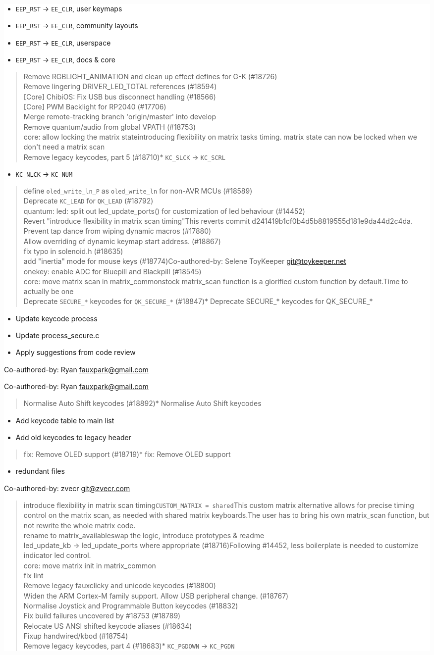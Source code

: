* `EEP_RST` -> `EE_CLR`, user keymaps

* `EEP_RST` -> `EE_CLR`, community layouts

* `EEP_RST` -> `EE_CLR`, userspace

* `EEP_RST` -> `EE_CLR`, docs & core  
>Remove RGBLIGHT_ANIMATION and clean up effect defines for G-K (#18726)  
>Remove lingering DRIVER_LED_TOTAL references (#18594)  
>[Core] ChibiOS: Fix USB bus disconnect handling (#18566)  
>[Core] PWM Backlight for RP2040 (#17706)  
>Merge remote-tracking branch 'origin/master' into develop  
>Remove quantum/audio from global VPATH (#18753)  
>core: allow locking the matrix stateintroducing flexibility on matrix tasks timing. matrix state can now be locked when we don't need a matrix scan  
>Remove legacy keycodes, part 5 (#18710)* `KC_SLCK` -> `KC_SCRL`
* `KC_NLCK` -> `KC_NUM`  
>define `oled_write_ln_P` as `oled_write_ln` for non-AVR MCUs (#18589)  
>Deprecate `KC_LEAD` for `QK_LEAD` (#18792)  
>quantum: led: split out led_update_ports() for customization of led behaviour (#14452)  
>Revert "introduce flexibility in matrix scan timing"This reverts commit d241419b1cf0b4d5b8819555d181e9da44d2c4da.  
>Prevent tap dance from wiping dynamic macros (#17880)  
>Allow overriding of dynamic keymap start address. (#18867)  
>fix typo in solenoid.h (#18635)  
>add "inertia" mode for mouse keys (#18774)Co-authored-by: Selene ToyKeeper <git@toykeeper.net>  
>onekey: enable ADC for Bluepill and Blackpill (#18545)  
>core: move matrix scan in matrix_commonstock matrix_scan function is a glorified custom function by default.Time to actually be one  
>Deprecate `SECURE_*` keycodes for `QK_SECURE_*` (#18847)* Deprecate SECURE_* keycodes for QK_SECURE_*

* Update keycode process

* Update process_secure.c

* Apply suggestions from code review

Co-authored-by: Ryan <fauxpark@gmail.com>

Co-authored-by: Ryan <fauxpark@gmail.com>  
>Normalise Auto Shift keycodes (#18892)* Normalise Auto Shift keycodes

* Add keycode table to main list

* Add old keycodes to legacy header  
>fix: Remove OLED support (#18719)* fix: Remove OLED support

* redundant files

Co-authored-by: zvecr <git@zvecr.com>  
>introduce flexibility in matrix scan timing`CUSTOM_MATRIX = shared`This custom matrix alternative allows for precise timing control on the matrix scan, as needed with shared matrix keyboards.The user has to bring his own matrix_scan function, but not rewrite the whole matrix code.  
>rename to matrix_availableswap the logic, introduce prototypes & readme  
>led_update_kb -> led_update_ports where appropriate (#18716)Following #14452, less boilerplate is needed to customize indicator led
control.  
>core: move matrix init in matrix_common  
>fix lint  
>Remove legacy fauxclicky and unicode keycodes (#18800)  
>Widen the ARM Cortex-M family support. Allow USB peripheral change. (#18767)  
>Normalise Joystick and Programmable Button keycodes (#18832)  
>Fix build failures uncovered by #18753 (#18789)  
>Relocate US ANSI shifted keycode aliases (#18634)  
>Fixup handwired/kbod (#18754)  
>Remove legacy keycodes, part 4 (#18683)* `KC_PGDOWN` -> `KC_PGDN`
